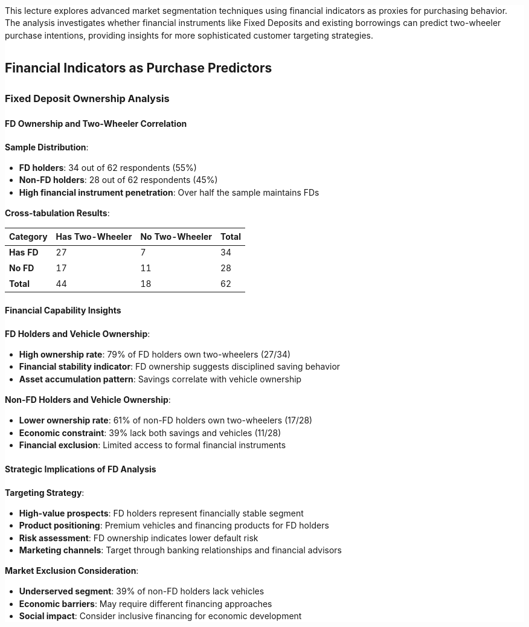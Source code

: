 This lecture explores advanced market segmentation techniques using financial indicators as proxies for purchasing behavior. The analysis investigates whether financial instruments like Fixed Deposits and existing borrowings can predict two-wheeler purchase intentions, providing insights for more sophisticated customer targeting strategies.

## Financial Indicators as Purchase Predictors

### Fixed Deposit Ownership Analysis

#### FD Ownership and Two-Wheeler Correlation

**Sample Distribution**:

- **FD holders**: 34 out of 62 respondents (55%)
- **Non-FD holders**: 28 out of 62 respondents (45%)
- **High financial instrument penetration**: Over half the sample maintains FDs

**Cross-tabulation Results**:

| Category | Has Two-Wheeler | No Two-Wheeler | Total |
|----------|----------------|----------------|-------|
| **Has FD** | 27 | 7 | 34 |
| **No FD** | 17 | 11 | 28 |
| **Total** | 44 | 18 | 62 |

#### Financial Capability Insights

**FD Holders and Vehicle Ownership**:

- **High ownership rate**: 79% of FD holders own two-wheelers (27/34)
- **Financial stability indicator**: FD ownership suggests disciplined saving behavior
- **Asset accumulation pattern**: Savings correlate with vehicle ownership

**Non-FD Holders and Vehicle Ownership**:

- **Lower ownership rate**: 61% of non-FD holders own two-wheelers (17/28)
- **Economic constraint**: 39% lack both savings and vehicles (11/28)
- **Financial exclusion**: Limited access to formal financial instruments

#### Strategic Implications of FD Analysis

**Targeting Strategy**:

- **High-value prospects**: FD holders represent financially stable segment
- **Product positioning**: Premium vehicles and financing products for FD holders
- **Risk assessment**: FD ownership indicates lower default risk
- **Marketing channels**: Target through banking relationships and financial advisors

**Market Exclusion Consideration**:

- **Underserved segment**: 39% of non-FD holders lack vehicles
- **Economic barriers**: May require different financing approaches
- **Social impact**: Consider inclusive financing for economic development
